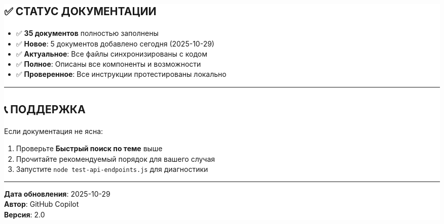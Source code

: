 
## ✅ СТАТУС ДОКУМЕНТАЦИИ

- ✅ **35 документов** полностью заполнены
- ✅ **Новое**: 5 документов добавлено сегодня (2025-10-29)
- ✅ **Актуальное**: Все файлы синхронизированы с кодом
- ✅ **Полное**: Описаны все компоненты и возможности
- ✅ **Проверенное**: Все инструкции протестированы локально

---

## 📞 ПОДДЕРЖКА

Если документация не ясна:
1. Проверьте **Быстрый поиск по теме** выше
2. Прочитайте рекомендуемый порядок для вашего случая
3. Запустите `node test-api-endpoints.js` для диагностики

---

**Дата обновления**: 2025-10-29  
**Автор**: GitHub Copilot  
**Версия**: 2.0
